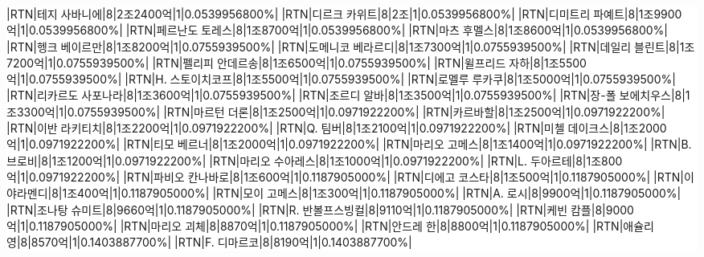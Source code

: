 |RTN|테지 사바니에|8|2조2400억|1|0.0539956800%|
|RTN|디르크 카위트|8|2조|1|0.0539956800%|
|RTN|디미트리 파예트|8|1조9900억|1|0.0539956800%|
|RTN|페르난도 토레스|8|1조8700억|1|0.0539956800%|
|RTN|마츠 후멜스|8|1조8600억|1|0.0539956800%|
|RTN|헹크 베이르만|8|1조8200억|1|0.0755939500%|
|RTN|도메니코 베라르디|8|1조7300억|1|0.0755939500%|
|RTN|데일리 블린트|8|1조7200억|1|0.0755939500%|
|RTN|펠리피 안데르송|8|1조6500억|1|0.0755939500%|
|RTN|윌프리드 자하|8|1조5500억|1|0.0755939500%|
|RTN|H. 스토이치코프|8|1조5500억|1|0.0755939500%|
|RTN|로멜루 루카쿠|8|1조5000억|1|0.0755939500%|
|RTN|리카르도 사포나라|8|1조3600억|1|0.0755939500%|
|RTN|조르디 알바|8|1조3500억|1|0.0755939500%|
|RTN|장-폴 보에치우스|8|1조3300억|1|0.0755939500%|
|RTN|마르턴 더론|8|1조2500억|1|0.0971922200%|
|RTN|카르바할|8|1조2500억|1|0.0971922200%|
|RTN|이반 라키티치|8|1조2200억|1|0.0971922200%|
|RTN|Q. 팀버|8|1조2100억|1|0.0971922200%|
|RTN|미첼 데이크스|8|1조2000억|1|0.0971922200%|
|RTN|티모 베르너|8|1조2000억|1|0.0971922200%|
|RTN|마리오 고메스|8|1조1400억|1|0.0971922200%|
|RTN|B. 브로비|8|1조1200억|1|0.0971922200%|
|RTN|마리오 수아레스|8|1조1000억|1|0.0971922200%|
|RTN|L. 두아르테|8|1조800억|1|0.0971922200%|
|RTN|파비오 칸나바로|8|1조600억|1|0.1187905000%|
|RTN|디에고 코스타|8|1조500억|1|0.1187905000%|
|RTN|이야라멘디|8|1조400억|1|0.1187905000%|
|RTN|모이 고메스|8|1조300억|1|0.1187905000%|
|RTN|A. 로시|8|9900억|1|0.1187905000%|
|RTN|조나탕 슈미트|8|9660억|1|0.1187905000%|
|RTN|R. 반볼프스빙컬|8|9110억|1|0.1187905000%|
|RTN|케빈 캄플|8|9000억|1|0.1187905000%|
|RTN|마리오 괴체|8|8870억|1|0.1187905000%|
|RTN|안드레 한|8|8800억|1|0.1187905000%|
|RTN|애슐리 영|8|8570억|1|0.1403887700%|
|RTN|F. 디마르코|8|8190억|1|0.1403887700%|